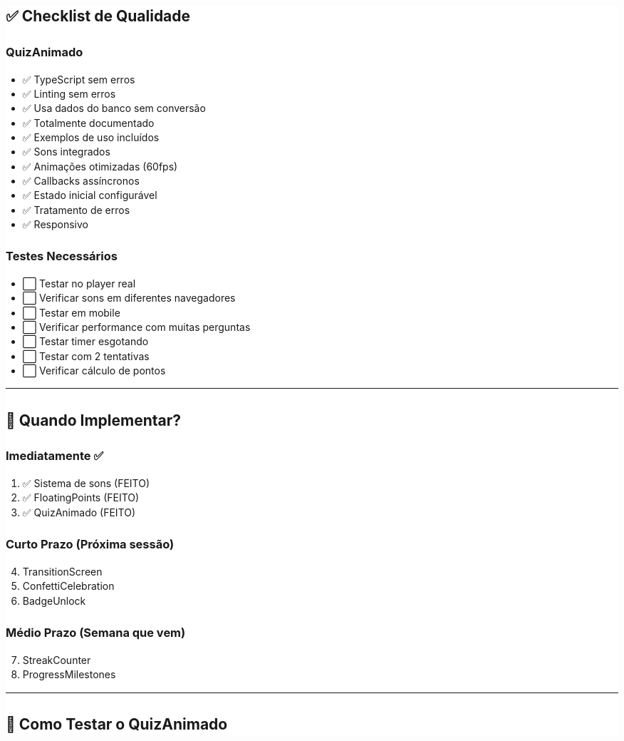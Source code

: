 
## ✅ Checklist de Qualidade

### **QuizAnimado**

- ✅ TypeScript sem erros
- ✅ Linting sem erros
- ✅ Usa dados do banco sem conversão
- ✅ Totalmente documentado
- ✅ Exemplos de uso incluídos
- ✅ Sons integrados
- ✅ Animações otimizadas (60fps)
- ✅ Callbacks assíncronos
- ✅ Estado inicial configurável
- ✅ Tratamento de erros
- ✅ Responsivo

### **Testes Necessários**

- ⬜ Testar no player real
- ⬜ Verificar sons em diferentes navegadores
- ⬜ Testar em mobile
- ⬜ Verificar performance com muitas perguntas
- ⬜ Testar timer esgotando
- ⬜ Testar com 2 tentativas
- ⬜ Verificar cálculo de pontos

---

## 🎯 Quando Implementar?

### **Imediatamente** ✅

1. ✅ Sistema de sons (FEITO)
2. ✅ FloatingPoints (FEITO)
3. ✅ QuizAnimado (FEITO)

### **Curto Prazo** (Próxima sessão)

4. TransitionScreen
5. ConfettiCelebration
6. BadgeUnlock

### **Médio Prazo** (Semana que vem)

7. StreakCounter
8. ProgressMilestones

---

## 🚀 Como Testar o QuizAnimado
